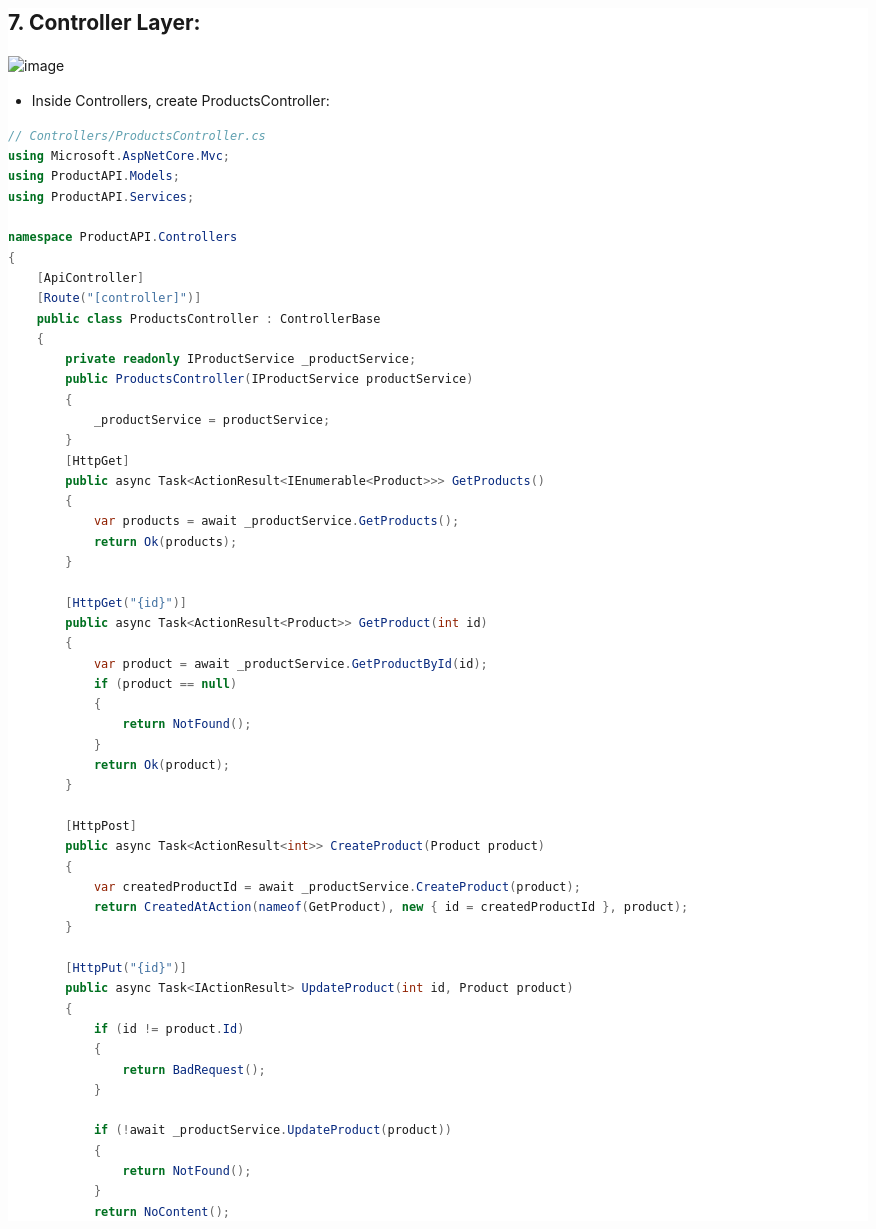 ```csharp

```
## 7. Controller Layer:
![image](https://github.com/user-attachments/assets/79247523-c70d-4f56-b337-51cb7cc5be75)


* Inside Controllers, create ProductsController:

```csharp
// Controllers/ProductsController.cs
using Microsoft.AspNetCore.Mvc;
using ProductAPI.Models;
using ProductAPI.Services;

namespace ProductAPI.Controllers
{
    [ApiController]
    [Route("[controller]")]
    public class ProductsController : ControllerBase
    {
        private readonly IProductService _productService;
        public ProductsController(IProductService productService)
        {
            _productService = productService;
        }
        [HttpGet]
        public async Task<ActionResult<IEnumerable<Product>>> GetProducts()
        {
            var products = await _productService.GetProducts();
            return Ok(products);
        }

        [HttpGet("{id}")]
        public async Task<ActionResult<Product>> GetProduct(int id)
        {
            var product = await _productService.GetProductById(id);
            if (product == null)
            {
                return NotFound();
            }
            return Ok(product);
        }

        [HttpPost]
        public async Task<ActionResult<int>> CreateProduct(Product product)
        {
            var createdProductId = await _productService.CreateProduct(product);
            return CreatedAtAction(nameof(GetProduct), new { id = createdProductId }, product);
        }

        [HttpPut("{id}")]
        public async Task<IActionResult> UpdateProduct(int id, Product product)
        {
            if (id != product.Id)
            {
                return BadRequest();
            }

            if (!await _productService.UpdateProduct(product))
            {
                return NotFound();
            }
            return NoContent();
```